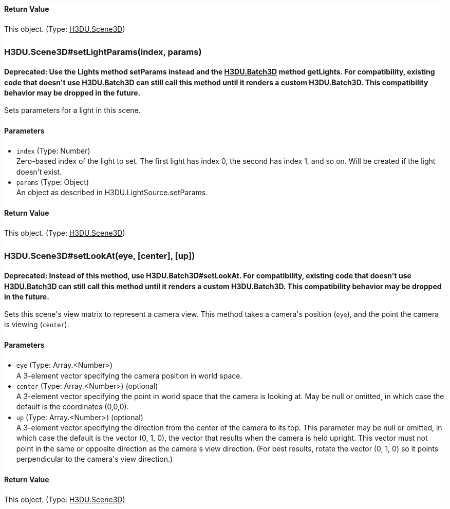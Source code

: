 #### Return Value

This object. (Type: <a href="H3DU.Scene3D.md">H3DU.Scene3D</a>)

 <a name='H3DU.Scene3D_H3DU.Scene3D_setLightParams'></a>
### H3DU.Scene3D#setLightParams(index, params)

<b>Deprecated: Use the Lights method setParams instead and the <a href="H3DU.Batch3D.md">H3DU.Batch3D</a> method getLights. For compatibility, existing code that doesn't use <a href="H3DU.Batch3D.md">H3DU.Batch3D</a> can still call this method until it renders a custom H3DU.Batch3D. This compatibility behavior may be dropped in the future.</b>

Sets parameters for a light in this scene.

#### Parameters

* `index` (Type: Number)<br>
    Zero-based index of the light to set. The first light has index 0, the second has index 1, and so on. Will be created if the light doesn't exist.
* `params` (Type: Object)<br>
    An object as described in H3DU.LightSource.setParams.

#### Return Value

This object. (Type: <a href="H3DU.Scene3D.md">H3DU.Scene3D</a>)

 <a name='H3DU.Scene3D_H3DU.Scene3D_setLookAt'></a>
### H3DU.Scene3D#setLookAt(eye, [center], [up])

<b>Deprecated: Instead of this method, use H3DU.Batch3D#setLookAt. For compatibility, existing code that doesn't use <a href="H3DU.Batch3D.md">H3DU.Batch3D</a> can still call this method until it renders a custom H3DU.Batch3D. This compatibility behavior may be dropped in the future.</b>

Sets this scene's view matrix to represent a camera view.
This method takes a camera's position (<code>eye</code>), and the point the camera is viewing
(<code>center</code>).

#### Parameters

* `eye` (Type: Array.&lt;Number>)<br>
    A 3-element vector specifying the camera position in world space.
* `center` (Type: Array.&lt;Number>) (optional)<br>
    A 3-element vector specifying the point in world space that the camera is looking at. May be null or omitted, in which case the default is the coordinates (0,0,0).
* `up` (Type: Array.&lt;Number>) (optional)<br>
    A 3-element vector specifying the direction from the center of the camera to its top. This parameter may be null or omitted, in which case the default is the vector (0, 1, 0), the vector that results when the camera is held upright. This vector must not point in the same or opposite direction as the camera's view direction. (For best results, rotate the vector (0, 1, 0) so it points perpendicular to the camera's view direction.)

#### Return Value

This object. (Type: <a href="H3DU.Scene3D.md">H3DU.Scene3D</a>)
